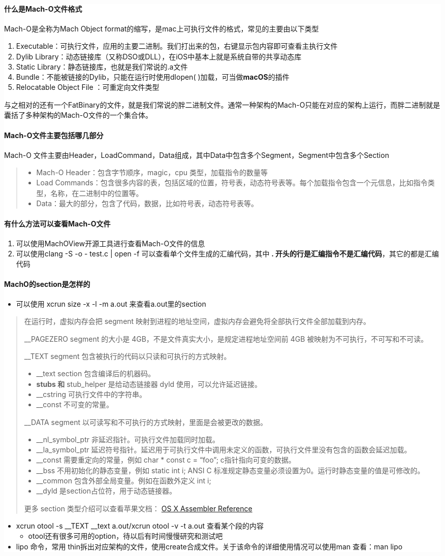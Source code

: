 #### 什么是Mach-O文件格式

Mach-O是全称为Mach Object format的缩写，是mac上可执行文件的格式，常见的主要由以下类型

1. Executable：可执行文件，应用的主要二进制。我们打出来的包，右键显示包内容即可查看主执行文件
2. Dylib Library：动态链接库（又称DSO或DLL），在iOS中基本上就是系统自带的共享动态库
3. Static Library：静态链接库，也就是我们常说的.a文件
4. Bundle：不能被链接的Dylib，只能在运行时使用dlopen( )加载，可当做**macOS**的插件
5. Relocatable Object File ：可重定向文件类型

与之相对的还有一个FatBinary的文件，就是我们常说的胖二进制文件。通常一种架构的Mach-O只能在对应的架构上运行，而胖二进制就是囊括了多种架构的Mach-O文件的一个集合体。

#### Mach-O文件主要包括哪几部分

Mach-O 文件主要由Header，LoadCommand，Data组成，其中Data中包含多个Segment，Segment中包含多个Section

> - Mach-O Header：包含字节顺序，magic，cpu 类型，加载指令的数量等
> - Load Commands：包含很多内容的表，包括区域的位置，符号表，动态符号表等。每个加载指令包含一个元信息，比如指令类型，名称，在二进制中的位置等。
> - Data：最大的部分，包含了代码，数据，比如符号表，动态符号表等。

#### 有什么方法可以查看Mach-O文件

1. 可以使用MachOView开源工具进行查看Mach-O文件的信息
2. 可以使用clang -S -o - test.c | open -f 可以查看单个文件生成的汇编代码，其中 **. 开头的行是汇编指令不是汇编代码**，其它的都是汇编代码

#### MachO的section是怎样的

- 可以使用 xcrun size -x -l -m a.out 来查看a.out里的section

> 在运行时，虚拟内存会把 segment 映射到进程的地址空间，虚拟内存会避免将全部执行文件全部加载到内存。
>
> __PAGEZERO segment 的大小是 4GB，不是文件真实大小，是规定进程地址空间前 4GB 被映射为不可执行，不可写和不可读。
>
> __TEXT segment 包含被执行的代码以只读和可执行的方式映射。
>
> - __text section 包含编译后的机器码。
> - **stubs 和** stub_helper 是给动态链接器 dyld 使用，可以允许延迟链接。
> - __cstring 可执行文件中的字符串。
> - __const 不可变的常量。
>
> __DATA segment 以可读写和不可执行的方式映射，里面是会被更改的数据。
>
> - __nl_symbol_ptr 非延迟指针。可执行文件加载同时加载。
> - __la_symbol_ptr 延迟符号指针。延迟用于可执行文件中调用未定义的函数，可执行文件里没有包含的函数会延迟加载。
> - __const 需要重定向的常量，例如 char * const c = “foo”; c指针指向可变的数据。
> - __bss 不用初始化的静态变量，例如 static int i; ANSI C 标准规定静态变量必须设置为0。运行时静态变量的值是可修改的。
> - __common 包含外部全局变量。例如在函数外定义 int i;
> - __dyld 是section占位符，用于动态链接器。
>
> 更多 section 类型介绍可以查看苹果文档： [OS X Assembler Reference](https://developer.apple.com/library/content/documentation/DeveloperTools/Reference/Assembler/000-Introduction/introduction.html)

- xcrun otool -s __TEXT __text a.out/xcrun otool -v -t a.out 查看某个段的内容
  - otool还有很多可用的option，待以后有时间慢慢研究和测试吧
- lipo 命令，常用 thin拆出对应架构的文件，使用create合成文件。关于该命令的详细使用情况可以使用man 查看：man lipo
